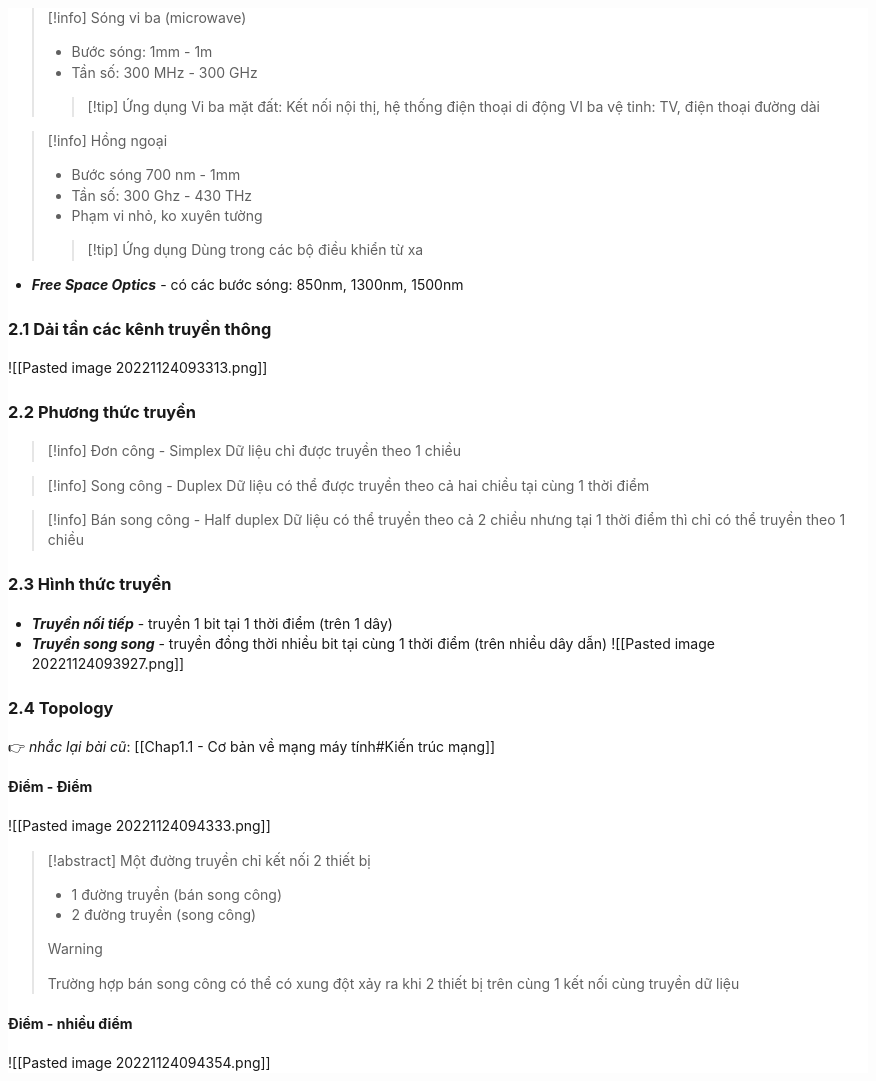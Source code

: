 > [!info] Sóng vi ba (microwave)
> * Bước sóng: 1mm - 1m
> * Tần số: 300 MHz - 300 GHz
> 
> > [!tip] Ứng dụng
> > Vi ba mặt đất: Kết nối nội thị, hệ thống điện thoại di động
> > VI ba vệ tinh: TV, điện thoại đường dài

> [!info] Hồng ngoại
> * Bước sóng 700 nm - 1mm
> * Tần số: 300 Ghz - 430 THz
> * Phạm vi nhỏ, ko xuyên tường
> > [!tip] Ứng dụng
> > Dùng trong các bộ điều khiển từ xa

* ***Free Space Optics*** - có các bước sóng: 850nm, 1300nm, 1500nm

### 2.1 Dải tần các kênh truyền thông

![[Pasted image 20221124093313.png]]

### 2.2 Phương thức truyền

> [!info] Đơn công - Simplex
> Dữ liệu chỉ được truyền theo 1 chiều 

> [!info] Song công - Duplex
> Dữ liệu có thể được truyền theo cả hai chiều tại cùng 1 thời điểm

> [!info] Bán song công - Half duplex
> Dữ liệu có thể truyền theo cả 2 chiều nhưng tại 1 thời điểm thì chỉ có thể truyền theo 1 chiều

### 2.3 Hình thức truyền
* ***Truyền nối tiếp*** - truyền 1 bit tại 1 thời điểm (trên 1 dây)
* ***Truyền song song*** - truyền đồng thời nhiều bit tại cùng 1 thời điểm (trên nhiều dây dẫn)
![[Pasted image 20221124093927.png]]

### 2.4 Topology
👉 *nhắc lại bài cũ*: [[Chap1.1 - Cơ bản về mạng máy tính#Kiến trúc mạng]]
#### Điểm - Điểm
![[Pasted image 20221124094333.png]]

> [!abstract] Một đường truyền chỉ kết nối 2 thiết bị
> * 1 đường truyền (bán song công)
> * 2 đường truyền (song công)
> 
> > [!warning] 
> > Trường hợp bán song công có thể có xung đột xảy ra khi 2 thiết bị trên cùng 1 kết nối cùng truyền dữ liệu

#### Điểm - nhiều điểm
![[Pasted image 20221124094354.png]]
